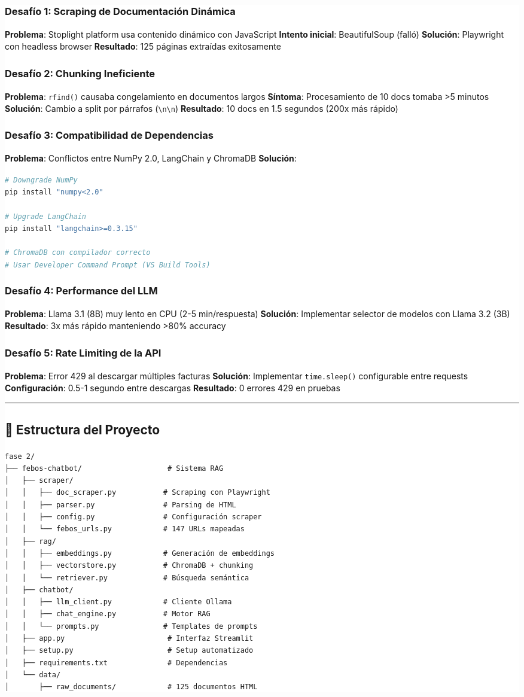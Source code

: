 ### Desafío 1: Scraping de Documentación Dinámica
**Problema**: Stoplight platform usa contenido dinámico con JavaScript
**Intento inicial**: BeautifulSoup (falló)
**Solución**: Playwright con headless browser
**Resultado**: 125 páginas extraídas exitosamente

### Desafío 2: Chunking Ineficiente
**Problema**: `rfind()` causaba congelamiento en documentos largos
**Síntoma**: Procesamiento de 10 docs tomaba >5 minutos
**Solución**: Cambio a split por párrafos (`\n\n`)
**Resultado**: 10 docs en 1.5 segundos (200x más rápido)

### Desafío 3: Compatibilidad de Dependencias
**Problema**: Conflictos entre NumPy 2.0, LangChain y ChromaDB
**Solución**:
```bash
# Downgrade NumPy
pip install "numpy<2.0"

# Upgrade LangChain
pip install "langchain>=0.3.15"

# ChromaDB con compilador correcto
# Usar Developer Command Prompt (VS Build Tools)
```

### Desafío 4: Performance del LLM
**Problema**: Llama 3.1 (8B) muy lento en CPU (2-5 min/respuesta)
**Solución**: Implementar selector de modelos con Llama 3.2 (3B)
**Resultado**: 3x más rápido manteniendo >80% accuracy

### Desafío 5: Rate Limiting de la API
**Problema**: Error 429 al descargar múltiples facturas
**Solución**: Implementar `time.sleep()` configurable entre requests
**Configuración**: 0.5-1 segundo entre descargas
**Resultado**: 0 errores 429 en pruebas

---

## 📁 Estructura del Proyecto

```
fase 2/
├── febos-chatbot/                    # Sistema RAG
│   ├── scraper/
│   │   ├── doc_scraper.py           # Scraping con Playwright
│   │   ├── parser.py                # Parsing de HTML
│   │   ├── config.py                # Configuración scraper
│   │   └── febos_urls.py            # 147 URLs mapeadas
│   ├── rag/
│   │   ├── embeddings.py            # Generación de embeddings
│   │   ├── vectorstore.py           # ChromaDB + chunking
│   │   └── retriever.py             # Búsqueda semántica
│   ├── chatbot/
│   │   ├── llm_client.py            # Cliente Ollama
│   │   ├── chat_engine.py           # Motor RAG
│   │   └── prompts.py               # Templates de prompts
│   ├── app.py                        # Interfaz Streamlit
│   ├── setup.py                      # Setup automatizado
│   ├── requirements.txt              # Dependencias
│   └── data/
│       ├── raw_documents/            # 125 documentos HTML
```